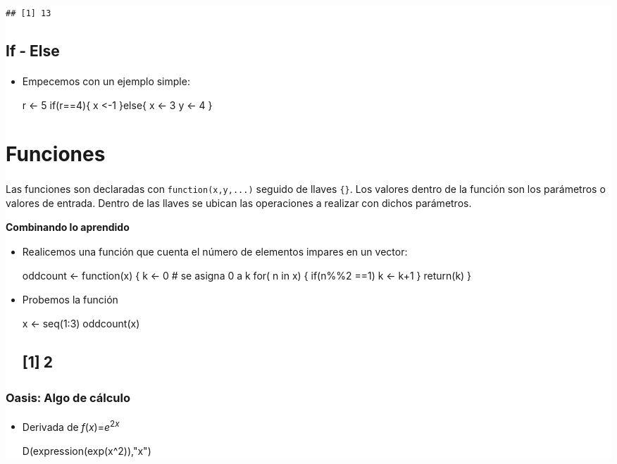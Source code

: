     ## [1] 13

If - Else
---------

-   Empecemos con un ejemplo simple:



    r <- 5
    if(r==4){
      x <-1
    }else{
      x <- 3
      y <- 4
    }

Funciones
=========

Las funciones son declaradas con `function(x,y,...)` seguido de llaves
`{}`. Los valores dentro de la función son los parámetros o valores de
entrada. Dentro de las llaves se ubican las operaciones a realizar con
dichos parámetros.

**Combinando lo aprendido**

-   Realicemos una función que cuenta el número de elementos impares en
    un vector:



    oddcount <- function(x)
    { 
      k <- 0 # se asigna 0 a k
      for( n in x)
        {
        if(n%%2 ==1) k <- k+1
        }
      return(k)
    }

-   Probemos la función



    x <- seq(1:3)
    oddcount(x)

    ## [1] 2

### Oasis: Algo de cálculo

-   Derivada de *f*(*x*)=*e*<sup>2*x*</sup>



    D(expression(exp(x^2)),"x") 
